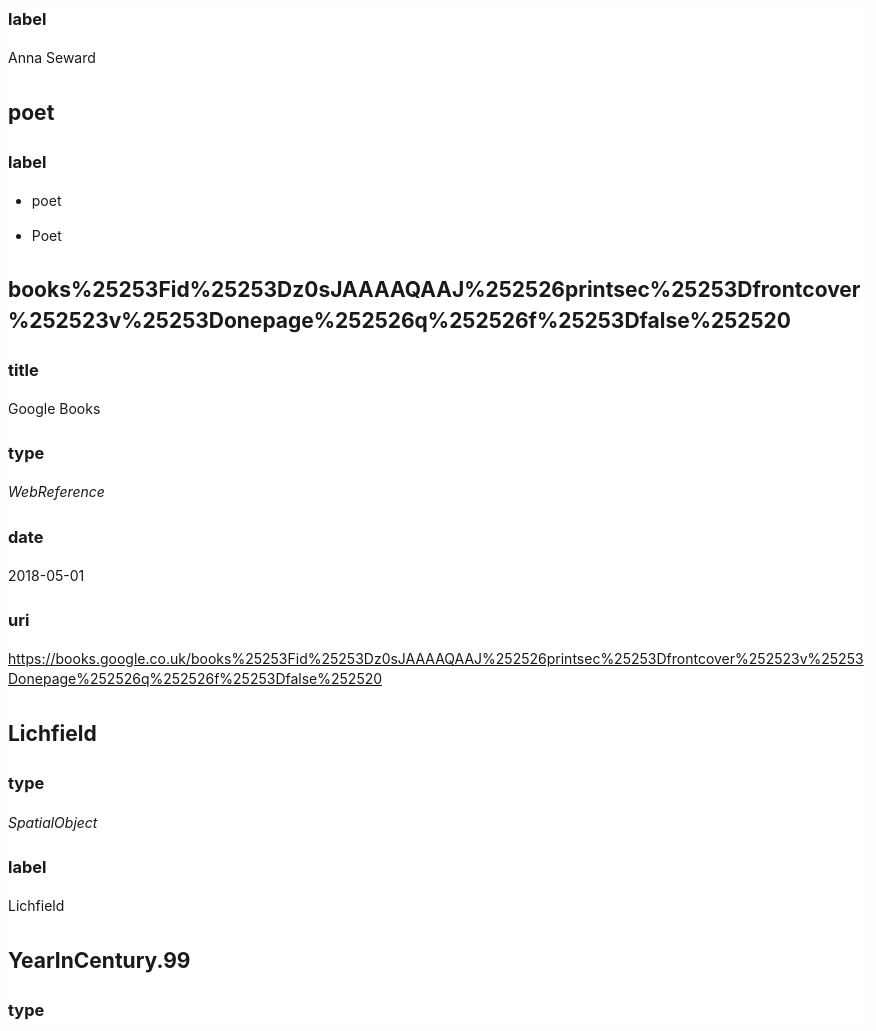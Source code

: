 ### label


Anna Seward

## poet

### label

 - poet

 - Poet

## books%25253Fid%25253Dz0sJAAAAQAAJ%252526printsec%25253Dfrontcover%252523v%25253Donepage%252526q%252526f%25253Dfalse%252520

### title


Google Books

### type


*WebReference*

### date


2018-05-01

### uri


https://books.google.co.uk/books%25253Fid%25253Dz0sJAAAAQAAJ%252526printsec%25253Dfrontcover%252523v%25253Donepage%252526q%252526f%25253Dfalse%252520

## Lichfield

### type


*SpatialObject*

### label


Lichfield

## YearInCentury.99

### type
